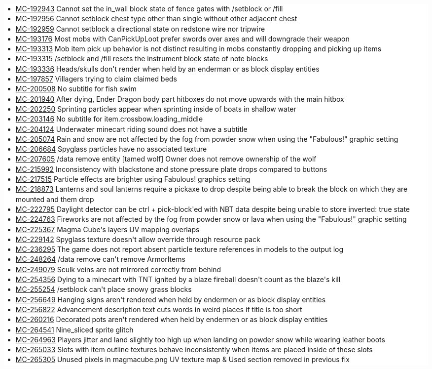 -   [MC-192943](https://bugs.mojang.com/browse/MC-192943) Cannot set the in\_wall block state of fence gates with /setblock or /fill
-   [MC-192956](https://bugs.mojang.com/browse/MC-192956) Cannot setblock chest type other than single without other adjacent chest
-   [MC-192959](https://bugs.mojang.com/browse/MC-192959) Cannot setblock a directional state on redstone wire nor tripwire
-   [MC-193176](https://bugs.mojang.com/browse/MC-193176) Most mobs with CanPickUpLoot prefer swords over axes and will downgrade their weapon
-   [MC-193313](https://bugs.mojang.com/browse/MC-193313) Mob item pick up behavior is not distinct resulting in mobs constantly dropping and picking up items
-   [MC-193315](https://bugs.mojang.com/browse/MC-193315) /setblock and /fill resets the instrument block state of note blocks
-   [MC-193336](https://bugs.mojang.com/browse/MC-193336) Heads/skulls don't render when held by an enderman or as block display entities
-   [MC-197857](https://bugs.mojang.com/browse/MC-197857) Villagers trying to claim claimed beds
-   [MC-200508](https://bugs.mojang.com/browse/MC-200508) No subtitle for fish swim
-   [MC-201940](https://bugs.mojang.com/browse/MC-201940) After dying, Ender Dragon body part hitboxes do not move upwards with the main hitbox
-   [MC-202250](https://bugs.mojang.com/browse/MC-202250) Sprinting particles appear when sprinting inside of boats in shallow water
-   [MC-203146](https://bugs.mojang.com/browse/MC-203146) No subtitle for item.crossbow.loading\_middle
-   [MC-204124](https://bugs.mojang.com/browse/MC-204124) Underwater minecart riding sound does not have a subtitle
-   [MC-205074](https://bugs.mojang.com/browse/MC-205074) Rain and snow are not affected by the fog from powder snow when using the "Fabulous!" graphic setting
-   [MC-206684](https://bugs.mojang.com/browse/MC-206684) Spyglass particles have no associated texture
-   [MC-207605](https://bugs.mojang.com/browse/MC-207605) /data remove entity \[tamed wolf\] Owner does not remove ownership of the wolf
-   [MC-215992](https://bugs.mojang.com/browse/MC-215992) Inconsistency with blackstone and stone pressure plate drops compared to buttons
-   [MC-217515](https://bugs.mojang.com/browse/MC-217515) Particle effects are brighter using Fabulous! graphics setting
-   [MC-218873](https://bugs.mojang.com/browse/MC-218873) Lanterns and soul lanterns require a pickaxe to drop despite being able to break the block on which they are mounted and them drop
-   [MC-222795](https://bugs.mojang.com/browse/MC-222795) Daylight detector can be ctrl + pick-block'ed with NBT data despite being unable to store inverted: true state
-   [MC-224763](https://bugs.mojang.com/browse/MC-224763) Fireworks are not affected by the fog from powder snow or lava when using the "Fabulous!" graphic setting
-   [MC-225367](https://bugs.mojang.com/browse/MC-225367) Magma Cube's layers UV mapping overlaps
-   [MC-229142](https://bugs.mojang.com/browse/MC-229142) Spyglass texture doesn't allow override through resource pack
-   [MC-236295](https://bugs.mojang.com/browse/MC-236295) The game does not report absent particle texture references in models to the output log
-   [MC-248264](https://bugs.mojang.com/browse/MC-248264) /data remove can't remove ArmorItems
-   [MC-249079](https://bugs.mojang.com/browse/MC-249079) Sculk veins are not mirrored correctly from behind
-   [MC-254356](https://bugs.mojang.com/browse/MC-254356) Dying to a minecart with TNT ignited by a blaze fireball doesn't count as the blaze's kill
-   [MC-255254](https://bugs.mojang.com/browse/MC-255254) /setblock can't place snowy grass blocks
-   [MC-256649](https://bugs.mojang.com/browse/MC-256649) Hanging signs aren't rendered when held by endermen or as block display entities
-   [MC-256822](https://bugs.mojang.com/browse/MC-256822) Advancement description text cuts words in weird places if title is too short
-   [MC-260216](https://bugs.mojang.com/browse/MC-260216) Decorated pots aren't rendered when held by endermen or as block display entities
-   [MC-264541](https://bugs.mojang.com/browse/MC-264541) Nine\_sliced sprite glitch
-   [MC-264963](https://bugs.mojang.com/browse/MC-264963) Players jitter and land slightly too high up when landing on powder snow while wearing leather boots
-   [MC-265033](https://bugs.mojang.com/browse/MC-265033) Slots with item outline textures behave inconsistently when items are placed inside of these slots
-   [MC-265305](https://bugs.mojang.com/browse/MC-265305) Unused pixels in magmacube.png UV texture map & Used section removed in previous fix